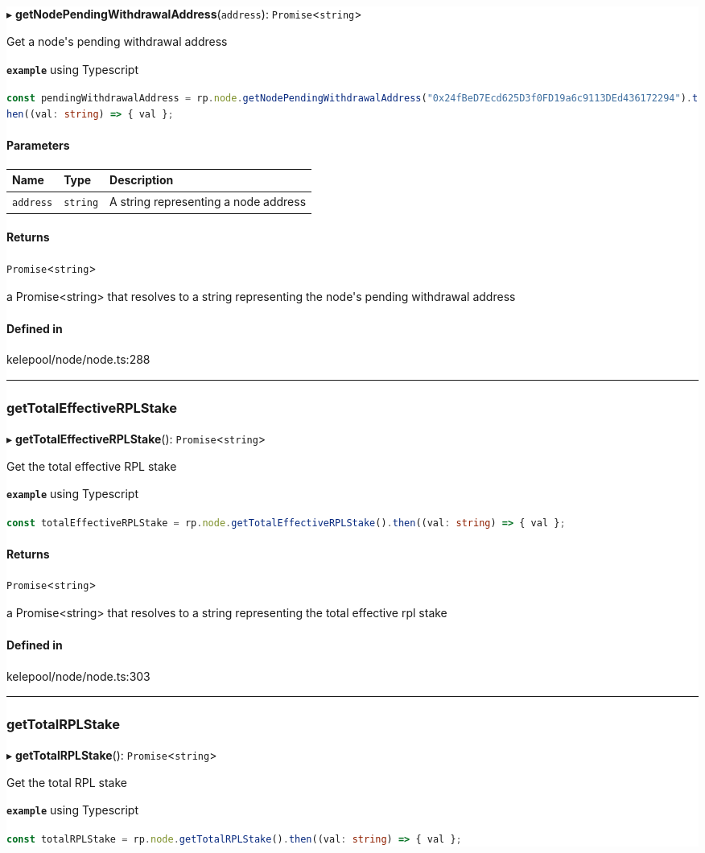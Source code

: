 ▸ **getNodePendingWithdrawalAddress**(`address`): `Promise`<`string`\>

Get a node's pending withdrawal address

**`example`** using Typescript
```ts
const pendingWithdrawalAddress = rp.node.getNodePendingWithdrawalAddress("0x24fBeD7Ecd625D3f0FD19a6c9113DEd436172294").then((val: string) => { val };
```

#### Parameters

| Name | Type | Description |
| :------ | :------ | :------ |
| `address` | `string` | A string representing a node address |

#### Returns

`Promise`<`string`\>

a Promise<string\> that resolves to a string representing the node's pending withdrawal address

#### Defined in

kelepool/node/node.ts:288

___

### getTotalEffectiveRPLStake

▸ **getTotalEffectiveRPLStake**(): `Promise`<`string`\>

Get the total effective RPL stake

**`example`** using Typescript
```ts
const totalEffectiveRPLStake = rp.node.getTotalEffectiveRPLStake().then((val: string) => { val };
```

#### Returns

`Promise`<`string`\>

a Promise<string\> that resolves to a string representing the total effective rpl stake

#### Defined in

kelepool/node/node.ts:303

___

### getTotalRPLStake

▸ **getTotalRPLStake**(): `Promise`<`string`\>

Get the total RPL stake

**`example`** using Typescript
```ts
const totalRPLStake = rp.node.getTotalRPLStake().then((val: string) => { val };
```
